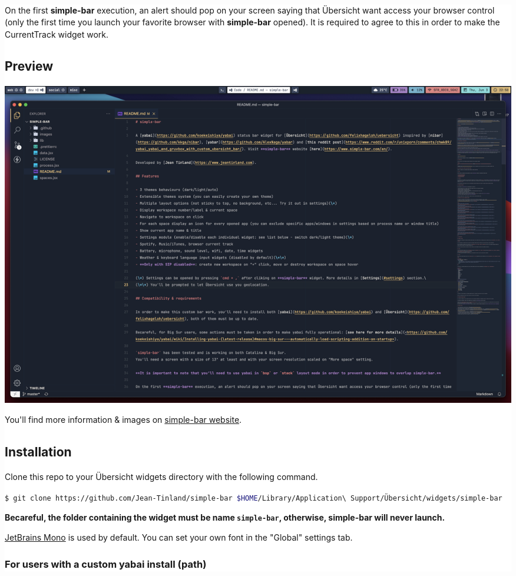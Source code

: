 On the first **simple-bar** execution, an alert should pop on your screen saying that Übersicht want access your browser control (only the first time you launch your favorite browser with **simple-bar** opened). It is required to agree to this in order to make the CurrentTrack widget work.

## Preview

![img](./images/preview.jpg)

You'll find more information & images on [simple-bar website](https://www.simple-bar.com/en/).

## Installation

Clone this repo to your Übersicht widgets directory with the following command.

```bash
$ git clone https://github.com/Jean-Tinland/simple-bar $HOME/Library/Application\ Support/Übersicht/widgets/simple-bar
```

**Becareful, the folder containing the widget must be name `simple-bar`, otherwise, simple-bar will never launch.**

[JetBrains Mono](https://www.jetbrains.com/lp/mono/) is used by default. You can set your own font in the "Global" settings tab.

### For users with a custom yabai install (path)
